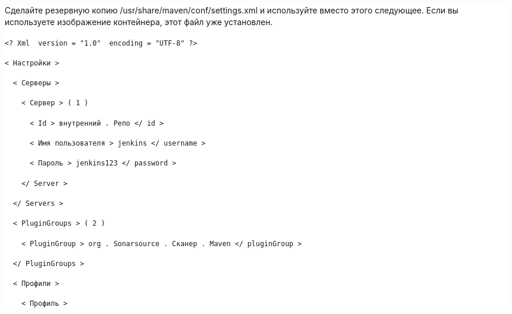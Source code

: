 Сделайте резервную копию /usr/share/maven/conf/settings.xml и используйте вместо этого следующее. Если вы используете изображение контейнера, этот файл уже установлен.

```
<? Xml  version = "1.0"  encoding = "UTF-8" ?>
```

```
< Настройки >
```

```

```

```
  < Серверы >
```

```
    < Сервер > ( 1 )
```

```
      < Id > внутренний . Репо </ id >
```

```
      < Имя пользователя > jenkins </ username >
```

```
      < Пароль > jenkins123 </ password >
```

```
    </ Server >
```

```
  </ Servers >
```

```

```

```
  < PluginGroups > ( 2 )
```

```
    < PluginGroup > org . Sonarsource . Сканер . Maven </ pluginGroup >
```

```
  </ PluginGroups >
```

```
  < Профили >
```

```
    < Профиль >
```
